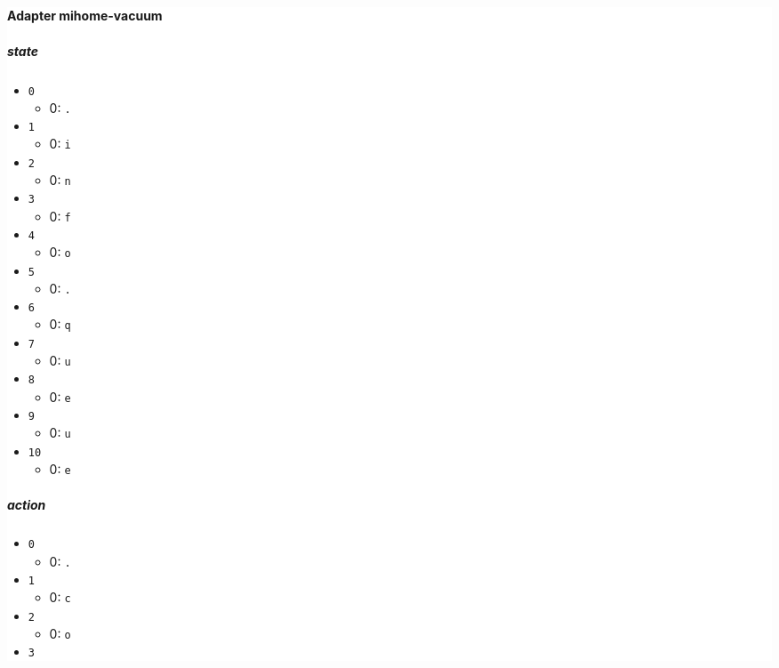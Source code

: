 </ul>
<h4>Adapter mihome-vacuum</h4>
<h5>state</h5>
<ul>
<li><code>0</code>
<ul>
<li>0: <code>.</code></li>
</ul>
<li><code>1</code>
<ul>
<li>0: <code>i</code></li>
</ul>
<li><code>2</code>
<ul>
<li>0: <code>n</code></li>
</ul>
<li><code>3</code>
<ul>
<li>0: <code>f</code></li>
</ul>
<li><code>4</code>
<ul>
<li>0: <code>o</code></li>
</ul>
<li><code>5</code>
<ul>
<li>0: <code>.</code></li>
</ul>
<li><code>6</code>
<ul>
<li>0: <code>q</code></li>
</ul>
<li><code>7</code>
<ul>
<li>0: <code>u</code></li>
</ul>
<li><code>8</code>
<ul>
<li>0: <code>e</code></li>
</ul>
<li><code>9</code>
<ul>
<li>0: <code>u</code></li>
</ul>
<li><code>10</code>
<ul>
<li>0: <code>e</code></li>
</ul>
</ul>
<h5>action</h5>
<ul>
<li><code>0</code>
<ul>
<li>0: <code>.</code></li>
</ul>
<li><code>1</code>
<ul>
<li>0: <code>c</code></li>
</ul>
<li><code>2</code>
<ul>
<li>0: <code>o</code></li>
</ul>
<li><code>3</code>